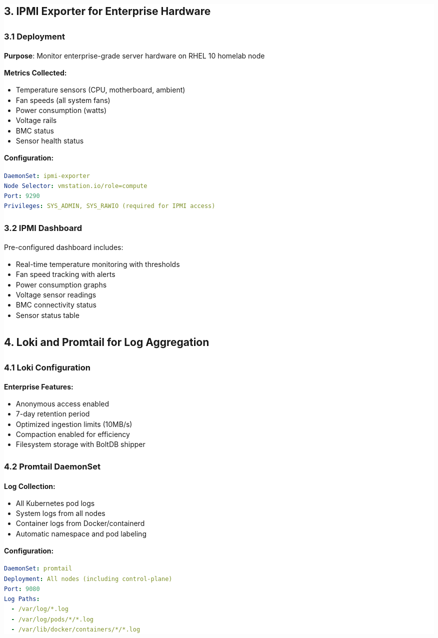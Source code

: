 ## 3. IPMI Exporter for Enterprise Hardware

### 3.1 Deployment

**Purpose**: Monitor enterprise-grade server hardware on RHEL 10 homelab node

**Metrics Collected:**
- Temperature sensors (CPU, motherboard, ambient)
- Fan speeds (all system fans)
- Power consumption (watts)
- Voltage rails
- BMC status
- Sensor health status

**Configuration:**
```yaml
DaemonSet: ipmi-exporter
Node Selector: vmstation.io/role=compute
Port: 9290
Privileges: SYS_ADMIN, SYS_RAWIO (required for IPMI access)
```

### 3.2 IPMI Dashboard

Pre-configured dashboard includes:
- Real-time temperature monitoring with thresholds
- Fan speed tracking with alerts
- Power consumption graphs
- Voltage sensor readings
- BMC connectivity status
- Sensor status table

## 4. Loki and Promtail for Log Aggregation

### 4.1 Loki Configuration

**Enterprise Features:**
- Anonymous access enabled
- 7-day retention period
- Optimized ingestion limits (10MB/s)
- Compaction enabled for efficiency
- Filesystem storage with BoltDB shipper

### 4.2 Promtail DaemonSet

**Log Collection:**
- All Kubernetes pod logs
- System logs from all nodes
- Container logs from Docker/containerd
- Automatic namespace and pod labeling

**Configuration:**
```yaml
DaemonSet: promtail
Deployment: All nodes (including control-plane)
Port: 9080
Log Paths:
  - /var/log/*.log
  - /var/log/pods/*/*.log
  - /var/lib/docker/containers/*/*.log
```
